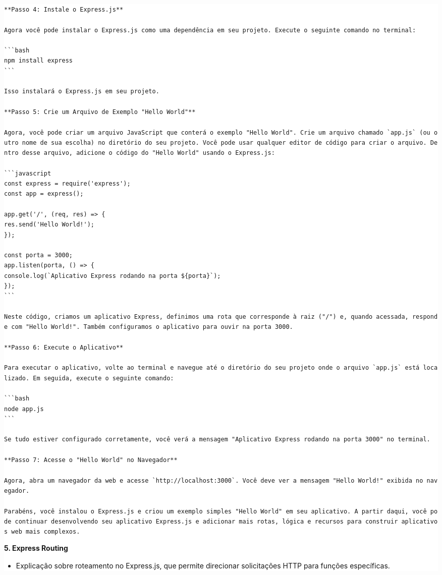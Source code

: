     **Passo 4: Instale o Express.js**

    Agora você pode instalar o Express.js como uma dependência em seu projeto. Execute o seguinte comando no terminal:

    ```bash
    npm install express
    ```

    Isso instalará o Express.js em seu projeto.

    **Passo 5: Crie um Arquivo de Exemplo "Hello World"**

    Agora, você pode criar um arquivo JavaScript que conterá o exemplo "Hello World". Crie um arquivo chamado `app.js` (ou outro nome de sua escolha) no diretório do seu projeto. Você pode usar qualquer editor de código para criar o arquivo. Dentro desse arquivo, adicione o código do "Hello World" usando o Express.js:

    ```javascript
    const express = require('express');
    const app = express();

    app.get('/', (req, res) => {
    res.send('Hello World!');
    });

    const porta = 3000;
    app.listen(porta, () => {
    console.log(`Aplicativo Express rodando na porta ${porta}`);
    });
    ```

    Neste código, criamos um aplicativo Express, definimos uma rota que corresponde à raiz ("/") e, quando acessada, responde com "Hello World!". Também configuramos o aplicativo para ouvir na porta 3000.

    **Passo 6: Execute o Aplicativo**

    Para executar o aplicativo, volte ao terminal e navegue até o diretório do seu projeto onde o arquivo `app.js` está localizado. Em seguida, execute o seguinte comando:

    ```bash
    node app.js
    ```

    Se tudo estiver configurado corretamente, você verá a mensagem "Aplicativo Express rodando na porta 3000" no terminal.

    **Passo 7: Acesse o "Hello World" no Navegador**

    Agora, abra um navegador da web e acesse `http://localhost:3000`. Você deve ver a mensagem "Hello World!" exibida no navegador.

    Parabéns, você instalou o Express.js e criou um exemplo simples "Hello World" em seu aplicativo. A partir daqui, você pode continuar desenvolvendo seu aplicativo Express.js e adicionar mais rotas, lógica e recursos para construir aplicativos web mais complexos.

**5. Express Routing**
   - Explicação sobre roteamento no Express.js, que permite direcionar solicitações HTTP para funções específicas.
   